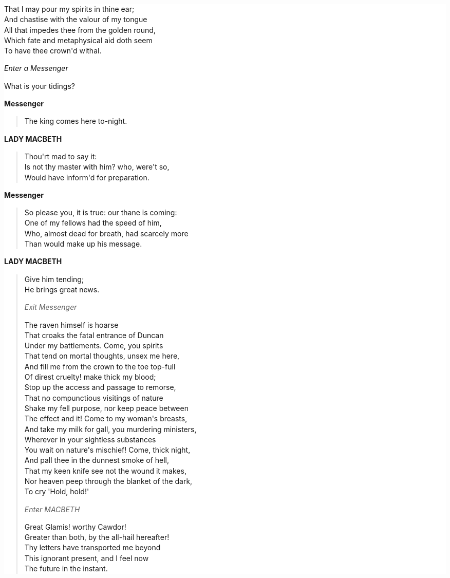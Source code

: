 <a name="1.5.26">That I may pour my spirits in thine ear;</a><br>
<a name="1.5.27">And chastise with the valour of my tongue</a><br>
<a name="1.5.28">All that impedes thee from the golden round,</a><br>
<a name="1.5.29">Which fate and metaphysical aid doth seem</a><br>
<a name="1.5.30">To have thee crown'd withal.</a><br>
<p><i>Enter a Messenger</i></p>
<a name="1.5.31">What is your tidings?</a><br>
</blockquote>

<a name="speech2"><b>Messenger</b></a>
<blockquote>
<a name="1.5.32">The king comes here to-night.</a><br>
</blockquote>

<a name="speech3"><b>LADY MACBETH</b></a>
<blockquote>
<a name="1.5.33">Thou'rt mad to say it:</a><br>
<a name="1.5.34">Is not thy master with him? who, were't so,</a><br>
<a name="1.5.35">Would have inform'd for preparation.</a><br>
</blockquote>

<a name="speech4"><b>Messenger</b></a>
<blockquote>
<a name="1.5.36">So please you, it is true: our thane is coming:</a><br>
<a name="1.5.37">One of my fellows had the speed of him,</a><br>
<a name="1.5.38">Who, almost dead for breath, had scarcely more</a><br>
<a name="1.5.39">Than would make up his message.</a><br>
</blockquote>

<a name="speech5"><b>LADY MACBETH</b></a>
<blockquote>
<a name="1.5.40">Give him tending;</a><br>
<a name="1.5.41">He brings great news.</a><br>
<p><i>Exit Messenger</i></p>
<a name="1.5.42">The raven himself is hoarse</a><br>
<a name="1.5.43">That croaks the fatal entrance of Duncan</a><br>
<a name="1.5.44">Under my battlements. Come, you spirits</a><br>
<a name="1.5.45">That tend on mortal thoughts, unsex me here,</a><br>
<a name="1.5.46">And fill me from the crown to the toe top-full</a><br>
<a name="1.5.47">Of direst cruelty! make thick my blood;</a><br>
<a name="1.5.48">Stop up the access and passage to remorse,</a><br>
<a name="1.5.49">That no compunctious visitings of nature</a><br>
<a name="1.5.50">Shake my fell purpose, nor keep peace between</a><br>
<a name="1.5.51">The effect and it! Come to my woman's breasts,</a><br>
<a name="1.5.52">And take my milk for gall, you murdering ministers,</a><br>
<a name="1.5.53">Wherever in your sightless substances</a><br>
<a name="1.5.54">You wait on nature's mischief! Come, thick night,</a><br>
<a name="1.5.55">And pall thee in the dunnest smoke of hell,</a><br>
<a name="1.5.56">That my keen knife see not the wound it makes,</a><br>
<a name="1.5.57">Nor heaven peep through the blanket of the dark,</a><br>
<a name="1.5.58">To cry 'Hold, hold!'</a><br>
<p><i>Enter MACBETH</i></p>
<a name="1.5.59">Great Glamis! worthy Cawdor!</a><br>
<a name="1.5.60">Greater than both, by the all-hail hereafter!</a><br>
<a name="1.5.61">Thy letters have transported me beyond</a><br>
<a name="1.5.62">This ignorant present, and I feel now</a><br>
<a name="1.5.63">The future in the instant.</a><br>
</blockquote>
